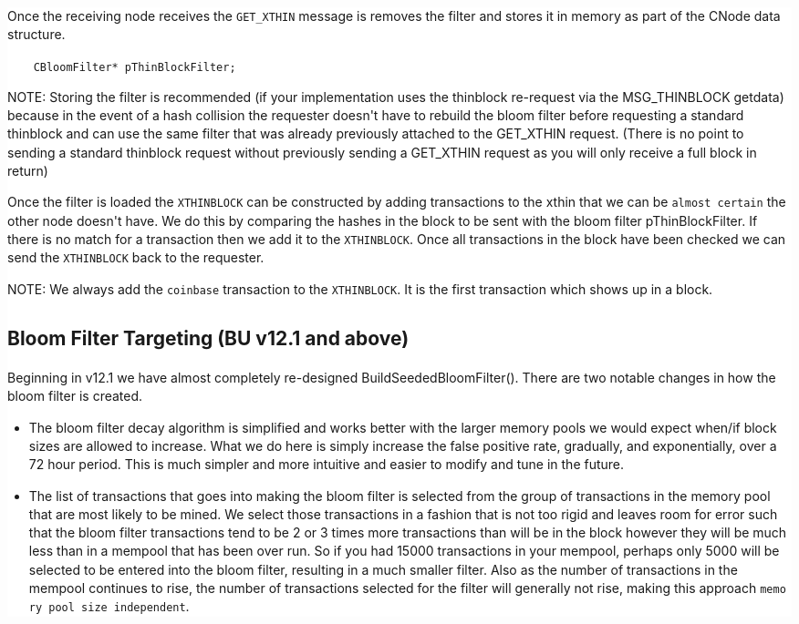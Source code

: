 Once the receiving node receives the `GET_XTHIN` message is removes the filter and stores it in memory as part of the CNode data structure.

        CBloomFilter* pThinBlockFilter;

NOTE: Storing the filter is recommended (if your implementation uses the thinblock re-request via the MSG_THINBLOCK getdata) because in the event of a hash 
collision the requester doesn't have to rebuild the bloom filter before requesting a standard thinblock and can use the same filter that was already
previously attached to the GET_XTHIN request.  (There is no point to sending a standard thinblock request without previously sending a GET_XTHIN request
as you will only receive a full block in return)

Once the filter is loaded the `XTHINBLOCK` can be constructed by adding transactions to the xthin that we can be `almost certain` the other node doesn't 
have.  We do this by comparing the hashes in the block to be sent with the bloom filter pThinBlockFilter.  If there is no match for a transaction
then we add it to the `XTHINBLOCK`. Once all transactions in the block have been checked we can send the `XTHINBLOCK` back to the requester.

NOTE:  We always add the `coinbase` transaction to the `XTHINBLOCK`.  It is the first transaction which shows up in a block.


Bloom Filter Targeting (BU v12.1 and above)
-------------------------------------------

Beginning in v12.1 we have almost completely re-designed BuildSeededBloomFilter().  There are two notable changes in how the bloom filter is
created.

- The bloom filter decay algorithm is simplified and works better with the larger memory pools we would expect when/if block sizes are allowed to
increase.  What we do here is simply increase the false positive rate, gradually, and exponentially, over a 72 hour period.  This is much simpler
and more intuitive and easier to modify and tune in the future.

- The list of transactions that goes into making the bloom filter is selected from the group of transactions in the memory pool that are most likely
to be mined.  We select those transactions in a fashion that is not too rigid and leaves room for error such that the bloom filter transactions tend
to be 2 or 3 times more transactions than will be in the block however they will be much less than in a mempool that has been over run. So if you had
15000 transactions in your mempool, perhaps only 5000 will be selected to be entered into the bloom filter, resulting in a much smaller filter.  Also
as the number of transactions in the mempool continues to rise, the number of transactions selected for the filter will generally not rise, making
this approach `memory pool size independent`.
